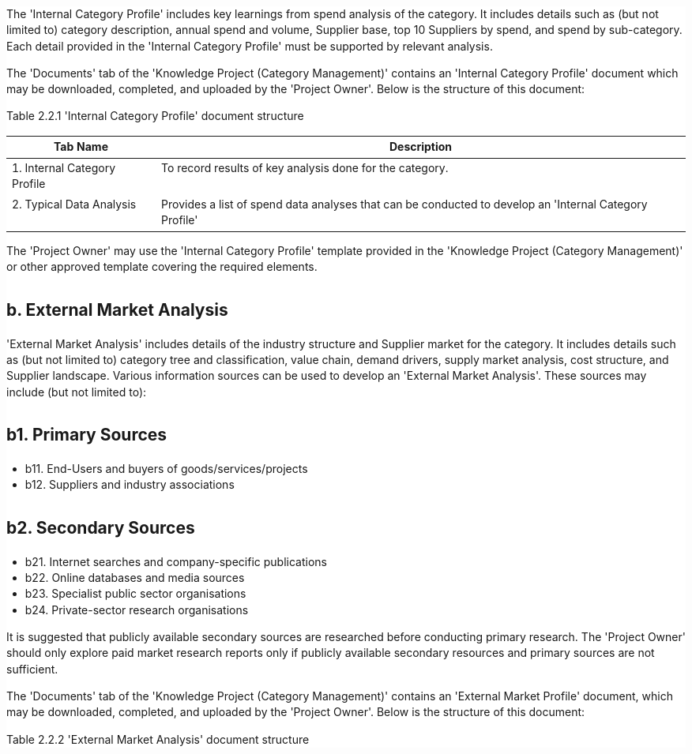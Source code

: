 The 'Internal Category Profile' includes key learnings from spend analysis of the category. It includes details such as (but not limited to) category description, annual spend and volume, Supplier base, top 10 Suppliers by spend, and spend by sub-category.  Each detail provided in the 'Internal Category Profile' must be supported by relevant analysis.

The  'Documents'  tab  of  the  'Knowledge  Project  (Category  Management)'  contains  an 'Internal Category Profile' document which may be downloaded, completed, and uploaded by the 'Project Owner'. Below is the structure of this document:





Table 2.2.1 'Internal Category Profile' document structure

| Tab Name                     | Description                                                                                            |
|------------------------------|--------------------------------------------------------------------------------------------------------|
| 1. Internal Category Profile | To record results of key analysis done for the category.                                               |
| 2. Typical Data Analysis     | Provides a list of spend data analyses that can be conducted to develop an 'Internal Category Profile' |

The  'Project  Owner'  may  use  the  'Internal  Category  Profile'  template  provided  in  the 'Knowledge  Project  (Category  Management)'  or  other  approved  template  covering  the required elements.

## b. External Market Analysis

'External Market Analysis' includes details of the industry structure and Supplier market for the category. It includes details such as (but not limited to) category tree and classification, value chain, demand drivers, supply market analysis, cost structure, and Supplier landscape. Various information sources can be used to develop an 'External Market Analysis'. These sources may include (but not limited to):

## b1. Primary Sources

- b11. End-Users and buyers of goods/services/projects
- b12. Suppliers and industry associations

## b2. Secondary Sources

- b21. Internet searches and company-specific publications
- b22. Online databases and media sources
- b23. Specialist public sector organisations
- b24. Private-sector research organisations

It is suggested that publicly available secondary sources are researched before conducting primary research. The 'Project Owner' should only explore paid market research reports only if publicly available secondary resources and primary sources are not sufficient.

The  'Documents'  tab  of  the  'Knowledge  Project  (Category  Management)'  contains  an 'External Market Profile' document, which may be downloaded, completed, and uploaded by the 'Project Owner'. Below is the structure of this document:



Table 2.2.2 'External Market Analysis' document structure

